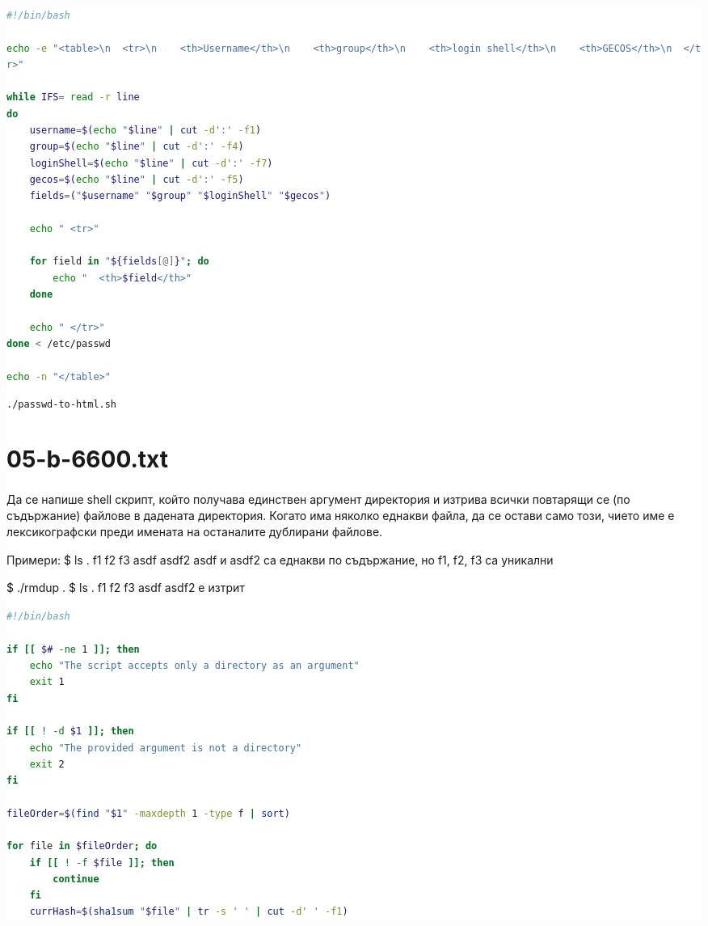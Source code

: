 ```bash
#!/bin/bash

echo -e "<table>\n  <tr>\n    <th>Username</th>\n    <th>group</th>\n    <th>login shell</th>\n    <th>GECOS</th>\n  </tr>"

while IFS= read -r line
do
    username=$(echo "$line" | cut -d':' -f1)
    group=$(echo "$line" | cut -d':' -f4)
    loginShell=$(echo "$line" | cut -d':' -f7)
    gecos=$(echo "$line" | cut -d':' -f5)
    fields=("$username" "$group" "$loginShell" "$gecos")

    echo " <tr>"

    for field in "${fields[@]}"; do
        echo "  <th>$field</th>"
    done

    echo " </tr>"
done < /etc/passwd

echo -n "</table>"
```
```
./passwd-to-html.sh
```

# 05-b-6600.txt
Да се напише shell скрипт, който получава единствен аргумент директория и изтрива всички повтарящи се (по съдържание) файлове в дадената директория. Когато има няколко еднакви файла, да се остави само този, чието име е лексикографски преди имената на останалите дублирани файлове.

Примери:
$ ls .
f1 f2 f3 asdf asdf2
asdf и asdf2 са еднакви по съдържание, но f1, f2, f3 са уникални

$ ./rmdup .
$ ls .
f1 f2 f3 asdf
asdf2 е изтрит
```bash
#!/bin/bash

if [[ $# -ne 1 ]]; then
	echo "The script accepts only a directory as an argument"
	exit 1
fi

if [[ ! -d $1 ]]; then
	echo "The provided argument is not a directory"
	exit 2
fi

fileOrder=$(find "$1" -maxdepth 1 -type f | sort)

for file in $fileOrder; do
	if [[ ! -f $file ]]; then
		continue
	fi
	currHash=$(sha1sum "$file" | tr -s ' ' | cut -d' ' -f1)
```